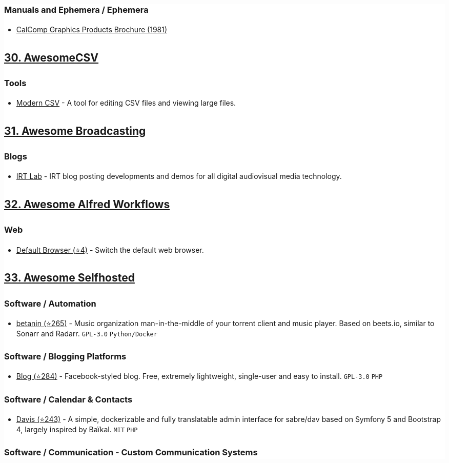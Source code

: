 ### Manuals and Ephemera / Ephemera

*   [CalComp Graphics Products Brochure (1981)](https://archive.org/details/TNM_CalComp_graphics_products_plotters_and_printe_20171101_0032)

## [30. AwesomeCSV](/content/secretGeek/AwesomeCSV/week/README.md)

### Tools

*   [Modern CSV](https://www.moderncsv.com/) - A tool for editing CSV files and viewing large files.

## [31. Awesome Broadcasting](/content/ebu/awesome-broadcasting/week/README.md)

### Blogs

*   [IRT Lab](https://web.archive.org/web/20210830075332/https://lab.irt.de/) - IRT blog posting developments and demos for all digital audiovisual media technology.

## [32. Awesome Alfred Workflows](/content/alfred-workflows/awesome-alfred-workflows/week/README.md)

### Web

*   [Default Browser (⭐4)](https://github.com/wmorland/alfred-py3-default-browser) - Switch the default web browser.

## [33. Awesome Selfhosted](/content/awesome-selfhosted/awesome-selfhosted/week/README.md)

### Software / Automation

*   [betanin (⭐265)](https://github.com/sentriz/betanin) - Music organization man-in-the-middle of your torrent client and music player. Based on beets.io, similar to Sonarr and Radarr. `GPL-3.0` `Python/Docker`

### Software / Blogging Platforms

*   [Blog (⭐284)](https://github.com/m1k1o/blog) - Facebook-styled blog. Free, extremely lightweight, single-user and easy to install. `GPL-3.0` `PHP`

### Software / Calendar & Contacts

*   [Davis (⭐243)](https://github.com/tchapi/davis) - A simple, dockerizable and fully translatable admin interface for sabre/dav based on Symfony 5 and Bootstrap 4, largely inspired by Baïkal. `MIT` `PHP`

### Software / Communication - Custom Communication Systems
